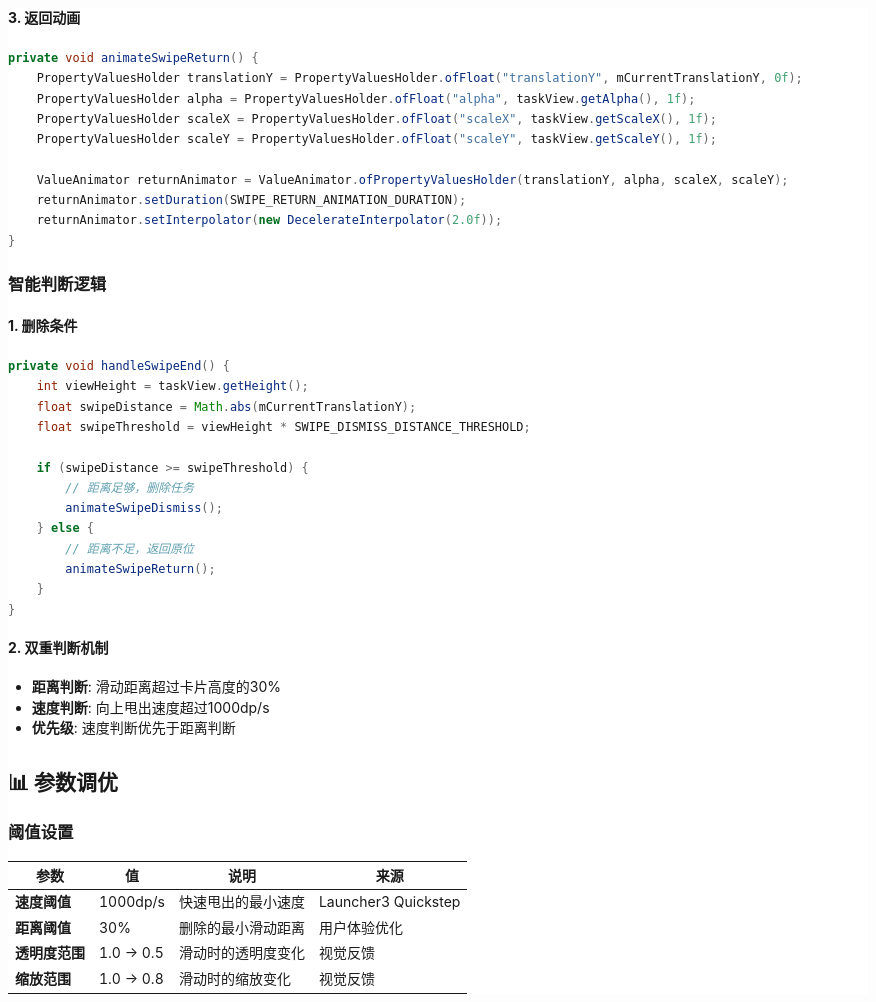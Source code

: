 #### 3. 返回动画
```java
private void animateSwipeReturn() {
    PropertyValuesHolder translationY = PropertyValuesHolder.ofFloat("translationY", mCurrentTranslationY, 0f);
    PropertyValuesHolder alpha = PropertyValuesHolder.ofFloat("alpha", taskView.getAlpha(), 1f);
    PropertyValuesHolder scaleX = PropertyValuesHolder.ofFloat("scaleX", taskView.getScaleX(), 1f);
    PropertyValuesHolder scaleY = PropertyValuesHolder.ofFloat("scaleY", taskView.getScaleY(), 1f);
    
    ValueAnimator returnAnimator = ValueAnimator.ofPropertyValuesHolder(translationY, alpha, scaleX, scaleY);
    returnAnimator.setDuration(SWIPE_RETURN_ANIMATION_DURATION);
    returnAnimator.setInterpolator(new DecelerateInterpolator(2.0f));
}
```

### 智能判断逻辑

#### 1. 删除条件
```java
private void handleSwipeEnd() {
    int viewHeight = taskView.getHeight();
    float swipeDistance = Math.abs(mCurrentTranslationY);
    float swipeThreshold = viewHeight * SWIPE_DISMISS_DISTANCE_THRESHOLD;
    
    if (swipeDistance >= swipeThreshold) {
        // 距离足够，删除任务
        animateSwipeDismiss();
    } else {
        // 距离不足，返回原位
        animateSwipeReturn();
    }
}
```

#### 2. 双重判断机制
- **距离判断**: 滑动距离超过卡片高度的30%
- **速度判断**: 向上甩出速度超过1000dp/s
- **优先级**: 速度判断优先于距离判断

## 📊 参数调优

### 阈值设置

| 参数 | 值 | 说明 | 来源 |
|------|----|----- |------|
| **速度阈值** | 1000dp/s | 快速甩出的最小速度 | Launcher3 Quickstep |
| **距离阈值** | 30% | 删除的最小滑动距离 | 用户体验优化 |
| **透明度范围** | 1.0 → 0.5 | 滑动时的透明度变化 | 视觉反馈 |
| **缩放范围** | 1.0 → 0.8 | 滑动时的缩放变化 | 视觉反馈 |
